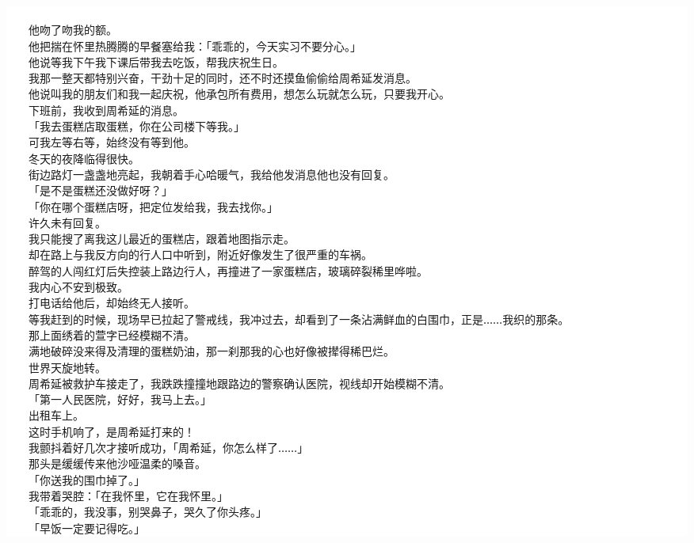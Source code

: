 <br>   
&emsp;&emsp;他吻了吻我的额。  
<br>   
&emsp;&emsp;他把揣在怀里热腾腾的早餐塞给我：「乖乖的，今天实习不要分心。」  
<br>   
&emsp;&emsp;他说等我下午我下课后带我去吃饭，帮我庆祝生日。  
<br>   
&emsp;&emsp;我那一整天都特别兴奋，干劲十足的同时，还不时还摸鱼偷偷给周希延发消息。  
<br>   
&emsp;&emsp;他说叫我的朋友们和我一起庆祝，他承包所有费用，想怎么玩就怎么玩，只要我开心。  
<br>   
&emsp;&emsp;下班前，我收到周希延的消息。  
<br>   
&emsp;&emsp;「我去蛋糕店取蛋糕，你在公司楼下等我。」  
<br>   
&emsp;&emsp;可我左等右等，始终没有等到他。  
<br>   
&emsp;&emsp;冬天的夜降临得很快。  
<br>   
&emsp;&emsp;街边路灯一盏盏地亮起，我朝着手心哈暖气，我给他发消息他也没有回复。  
<br>   
&emsp;&emsp;「是不是蛋糕还没做好呀？」  
<br>   
&emsp;&emsp;「你在哪个蛋糕店呀，把定位发给我，我去找你。」  
<br>   
&emsp;&emsp;许久未有回复。  
<br>   
&emsp;&emsp;我只能搜了离我这儿最近的蛋糕店，跟着地图指示走。  
<br>   
&emsp;&emsp;却在路上与我反方向的行人口中听到，附近好像发生了很严重的车祸。  
<br>   
&emsp;&emsp;醉驾的人闯红灯后失控装上路边行人，再撞进了一家蛋糕店，玻璃碎裂稀里哗啦。  
<br>   
&emsp;&emsp;我内心不安到极致。  
<br>   
&emsp;&emsp;打电话给他后，却始终无人接听。  
<br>   
&emsp;&emsp;等我赶到的时候，现场早已拉起了警戒线，我冲过去，却看到了一条沾满鲜血的白围巾，正是……我织的那条。  
<br>   
&emsp;&emsp;那上面绣着的萱字已经模糊不清。  
<br>   
&emsp;&emsp;满地破碎没来得及清理的蛋糕奶油，那一刹那我的心也好像被撵得稀巴烂。  
<br>   
&emsp;&emsp;世界天旋地转。  
<br>   
&emsp;&emsp;周希延被救护车接走了，我跌跌撞撞地跟路边的警察确认医院，视线却开始模糊不清。  
<br>   
&emsp;&emsp;「第一人民医院，好好，我马上去。」  
<br>   
&emsp;&emsp;出租车上。  
<br>   
&emsp;&emsp;这时手机响了，是周希延打来的！  
<br>   
&emsp;&emsp;我颤抖着好几次才接听成功，「周希延，你怎么样了……」  
<br>   
&emsp;&emsp;那头是缓缓传来他沙哑温柔的嗓音。  
<br>   
&emsp;&emsp;「你送我的围巾掉了。」  
<br>   
&emsp;&emsp;我带着哭腔：「在我怀里，它在我怀里。」  
<br>   
&emsp;&emsp;「乖乖的，我没事，别哭鼻子，哭久了你头疼。」  
<br>   
&emsp;&emsp;「早饭一定要记得吃。」  